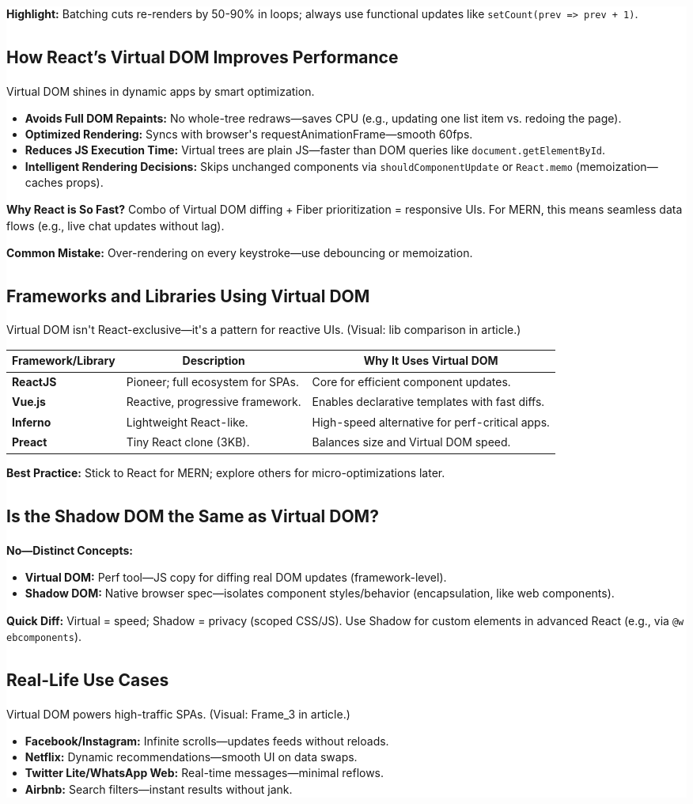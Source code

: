 **Highlight:** Batching cuts re-renders by 50-90% in loops; always use functional updates like `setCount(prev => prev + 1)`.

## How React’s Virtual DOM Improves Performance
Virtual DOM shines in dynamic apps by smart optimization. 

- **Avoids Full DOM Repaints:** No whole-tree redraws—saves CPU (e.g., updating one list item vs. redoing the page).
- **Optimized Rendering:** Syncs with browser's requestAnimationFrame—smooth 60fps.
- **Reduces JS Execution Time:** Virtual trees are plain JS—faster than DOM queries like `document.getElementById`.
- **Intelligent Rendering Decisions:** Skips unchanged components via `shouldComponentUpdate` or `React.memo` (memoization—caches props).

**Why React is So Fast?** Combo of Virtual DOM diffing + Fiber prioritization = responsive UIs. For MERN, this means seamless data flows (e.g., live chat updates without lag).

**Common Mistake:** Over-rendering on every keystroke—use debouncing or memoization.

## Frameworks and Libraries Using Virtual DOM
Virtual DOM isn't React-exclusive—it's a pattern for reactive UIs. (Visual: lib comparison in article.)

| Framework/Library | Description | Why It Uses Virtual DOM |
|-------------------|-------------|-------------------------|
| **ReactJS** | Pioneer; full ecosystem for SPAs. | Core for efficient component updates. |
| **Vue.js** | Reactive, progressive framework. | Enables declarative templates with fast diffs. |
| **Inferno** | Lightweight React-like. | High-speed alternative for perf-critical apps. |
| **Preact** | Tiny React clone (3KB). | Balances size and Virtual DOM speed. |

**Best Practice:** Stick to React for MERN; explore others for micro-optimizations later.

## Is the Shadow DOM the Same as Virtual DOM?
**No—Distinct Concepts:**
- **Virtual DOM:** Perf tool—JS copy for diffing real DOM updates (framework-level).
- **Shadow DOM:** Native browser spec—isolates component styles/behavior (encapsulation, like web components).

**Quick Diff:** Virtual = speed; Shadow = privacy (scoped CSS/JS). Use Shadow for custom elements in advanced React (e.g., via `@webcomponents`).

## Real-Life Use Cases
Virtual DOM powers high-traffic SPAs. (Visual: Frame_3 in article.)

- **Facebook/Instagram:** Infinite scrolls—updates feeds without reloads.
- **Netflix:** Dynamic recommendations—smooth UI on data swaps.
- **Twitter Lite/WhatsApp Web:** Real-time messages—minimal reflows.
- **Airbnb:** Search filters—instant results without jank.

